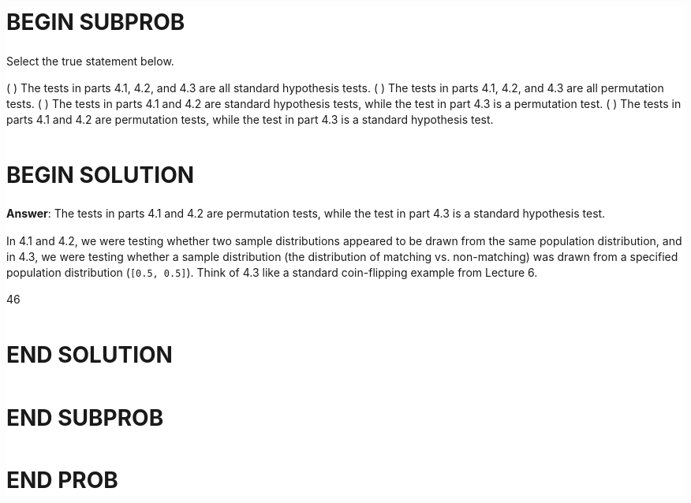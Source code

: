 # BEGIN SUBPROB

Select the true statement below.

( ) The tests in parts 4.1, 4.2, and 4.3 are all standard hypothesis tests.
( ) The tests in parts 4.1, 4.2, and 4.3 are all permutation tests.
( ) The tests in parts 4.1 and 4.2 are standard hypothesis tests, while the test in part 4.3 is a permutation test.
( ) The tests in parts 4.1 and 4.2 are permutation tests, while the test in part 4.3 is a standard hypothesis test.

# BEGIN SOLUTION

**Answer**: The tests in parts 4.1 and 4.2 are permutation tests, while the test in part 4.3 is a standard hypothesis test.

In 4.1 and 4.2, we were testing whether two sample distributions appeared to be drawn from the same population distribution, and in 4.3, we were testing whether a sample distribution (the distribution of matching vs. non-matching) was drawn from a specified population distribution (`[0.5, 0.5]`). Think of 4.3 like a standard coin-flipping example from Lecture 6.

<average>46</average>

# END SOLUTION

# END SUBPROB

# END PROB